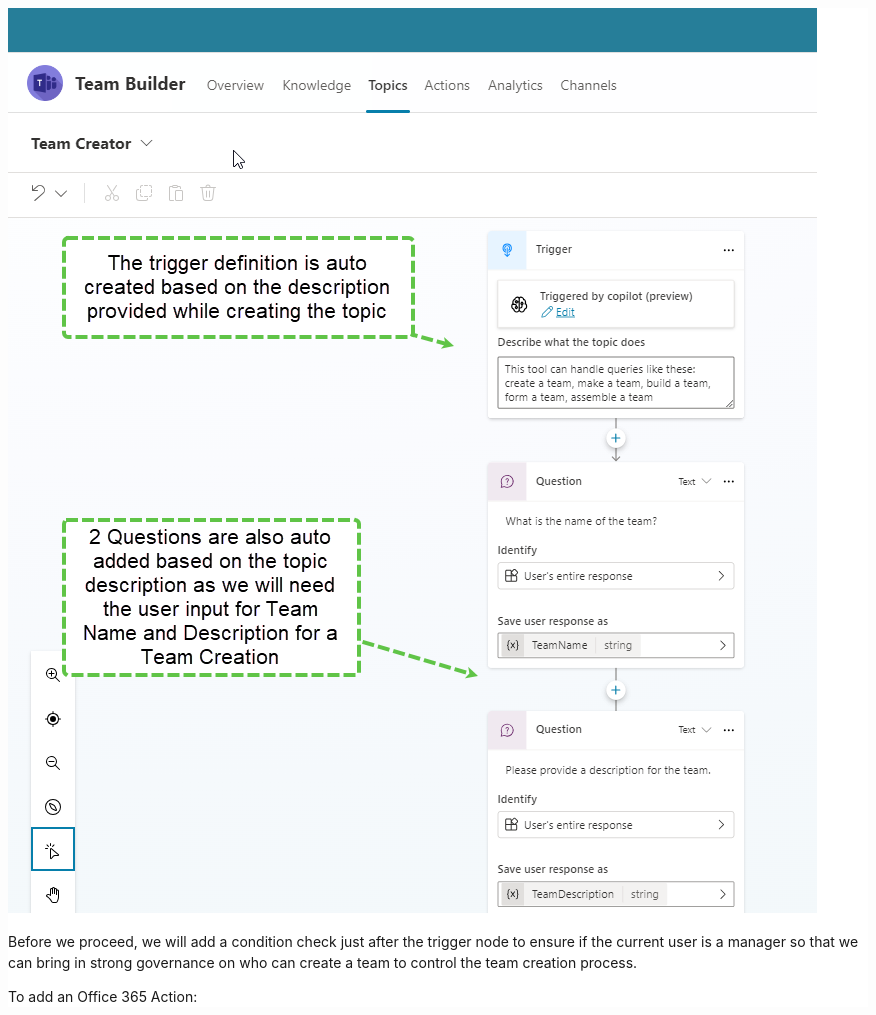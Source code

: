 ![Auto-Generated Nodes](\images\06_CopilotCreateTeam\7.png)

Before we proceed, we will add a condition check just after the trigger node to ensure if the current user is a manager so that we can bring in strong governance on who can create a team to control the team creation process. 

To add an Office 365 Action:
